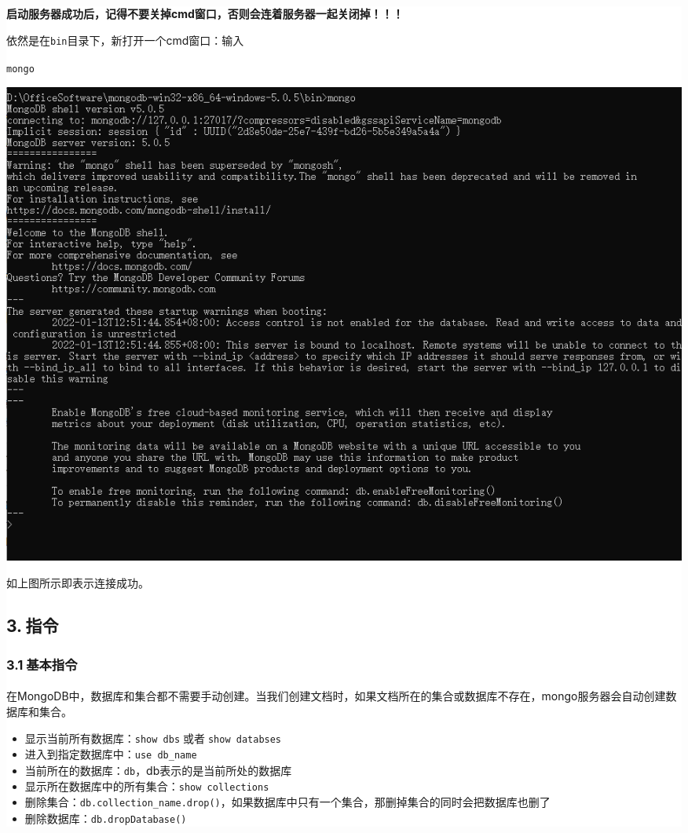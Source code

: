 **启动服务器成功后，记得不要关掉cmd窗口，否则会连着服务器一起关闭掉！！！**

依然是在`bin`目录下，新打开一个cmd窗口：输入

```shell
mongo
```

![连接成功](images/MongoDB/image-20220113130111306.png)

如上图所示即表示连接成功。

## 3. 指令

### 3.1 基本指令

在MongoDB中，数据库和集合都不需要手动创建。当我们创建文档时，如果文档所在的集合或数据库不存在，mongo服务器会自动创建数据库和集合。

- 显示当前所有数据库：`show dbs` 或者 `show databses`
- 进入到指定数据库中：`use db_name`
- 当前所在的数据库：`db`，db表示的是当前所处的数据库
- 显示所在数据库中的所有集合：`show collections`
- 删除集合：`db.collection_name.drop()`，如果数据库中只有一个集合，那删掉集合的同时会把数据库也删了
- 删除数据库：`db.dropDatabase()`
